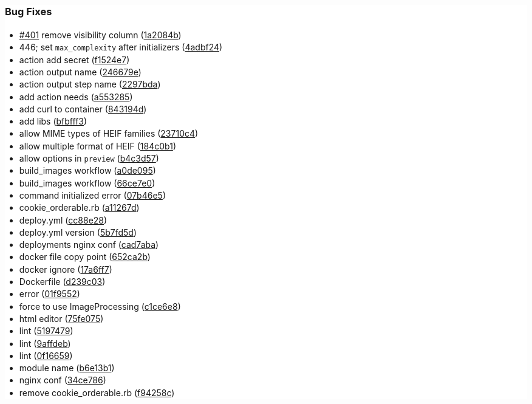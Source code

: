 

### Bug Fixes

* [#401](https://github.com/codeforjapan/decidim-cfj/issues/401) remove visibility column ([1a2084b](https://github.com/codeforjapan/decidim-cfj/commit/1a2084bc0d0254576f5ac80ee58b600468573646))
* 446; set `max_complexity` after initializers ([4adbf24](https://github.com/codeforjapan/decidim-cfj/commit/4adbf24f04480826d543fd07c95dc667ecfff5fb))
* action add secret ([f1524e7](https://github.com/codeforjapan/decidim-cfj/commit/f1524e76182b200494acf6985ed8b22ea5321531))
* action output name ([246679e](https://github.com/codeforjapan/decidim-cfj/commit/246679e8382aa25204db9b364aa087df80ad0b11))
* action output step name ([2297bda](https://github.com/codeforjapan/decidim-cfj/commit/2297bda8fd402168865bf2703345e58e3d61fdfa))
* add action needs ([a553285](https://github.com/codeforjapan/decidim-cfj/commit/a553285a64955cd611cb8d1c0f93193ce8d567e2))
* add curl to container ([843194d](https://github.com/codeforjapan/decidim-cfj/commit/843194d847be5518f368264e4fb5bbe6517e3fd8))
* add libs ([bfbfff3](https://github.com/codeforjapan/decidim-cfj/commit/bfbfff34856529c799c788b46d0b62414582b8e7))
* allow MIME types of HEIF families ([23710c4](https://github.com/codeforjapan/decidim-cfj/commit/23710c444db2d50435004ba0b520a529742648e9))
* allow multiple format of HEIF ([184c0b1](https://github.com/codeforjapan/decidim-cfj/commit/184c0b1b907389cd51fa4f0504de3a08f1900b38))
* allow options in `preview` ([b4c3d57](https://github.com/codeforjapan/decidim-cfj/commit/b4c3d576b668850686958e895c736ed7f40baac6))
* build_images workflow ([a0de095](https://github.com/codeforjapan/decidim-cfj/commit/a0de09577a04bf527bb67c0f7bc100d5e79fc0bd))
* build_images workflow ([66ce7e0](https://github.com/codeforjapan/decidim-cfj/commit/66ce7e0f4c6b6adbe6151a81b3b71ff389c592b5))
* command initialized error ([07b46e5](https://github.com/codeforjapan/decidim-cfj/commit/07b46e5bfbeaa830d44d15ded520d46f583da3f0))
* cookie_orderable.rb ([a11267d](https://github.com/codeforjapan/decidim-cfj/commit/a11267d308fddca19e8c3f398dfa213ac55b4564))
* deploy.yml ([cc88e28](https://github.com/codeforjapan/decidim-cfj/commit/cc88e28c33483fd48f3114ef10d4032ed9bba53d))
* deploy.yml version ([5b7fd5d](https://github.com/codeforjapan/decidim-cfj/commit/5b7fd5d451f0fae8fff7ef24c7424b70ef18570f))
* deployments nginx conf ([cad7aba](https://github.com/codeforjapan/decidim-cfj/commit/cad7abafdc7e52d1fa5dbf1e9bb52f4166bfeddf))
* docker file copy point ([652ca2b](https://github.com/codeforjapan/decidim-cfj/commit/652ca2baa5802d6a3b6b332298f7ba48d0a2f659))
* docker ignore ([17a6ff7](https://github.com/codeforjapan/decidim-cfj/commit/17a6ff7180179355f4b725e470717a958a1d4f55))
* Dockerfile ([d239c03](https://github.com/codeforjapan/decidim-cfj/commit/d239c037daf1ed81bfb2cac5e265d16df02aa07b))
* error ([01f9552](https://github.com/codeforjapan/decidim-cfj/commit/01f9552007bf6a66cb1edda1f12306507f46e692))
* force to use ImageProcessing ([c1ce6e8](https://github.com/codeforjapan/decidim-cfj/commit/c1ce6e84b8f527bf6b5f5258dcfac585d148aac0))
* html editor ([75fe075](https://github.com/codeforjapan/decidim-cfj/commit/75fe075f4677f09f61cb4c75aa80b8f4d2fb8626))
* lint ([5197479](https://github.com/codeforjapan/decidim-cfj/commit/51974792c2dac1825847306b7e8589008ca72a60))
* lint ([9affdeb](https://github.com/codeforjapan/decidim-cfj/commit/9affdeb5aa236e3ef5465c7b53091a1b3e1a1536))
* lint ([0f16659](https://github.com/codeforjapan/decidim-cfj/commit/0f166592f0c2efda0244443105f176efb3121040))
* module name ([b6e13b1](https://github.com/codeforjapan/decidim-cfj/commit/b6e13b1d0f870220e3df25d5569049e1bd6ffcff))
* nginx conf ([34ce786](https://github.com/codeforjapan/decidim-cfj/commit/34ce78617ce3c160fdb1d20d5a95d4fe77ae8070))
* remove cookie_orderable.rb ([f94258c](https://github.com/codeforjapan/decidim-cfj/commit/f94258c99ed008a53a2092cb898c43181138f44f))